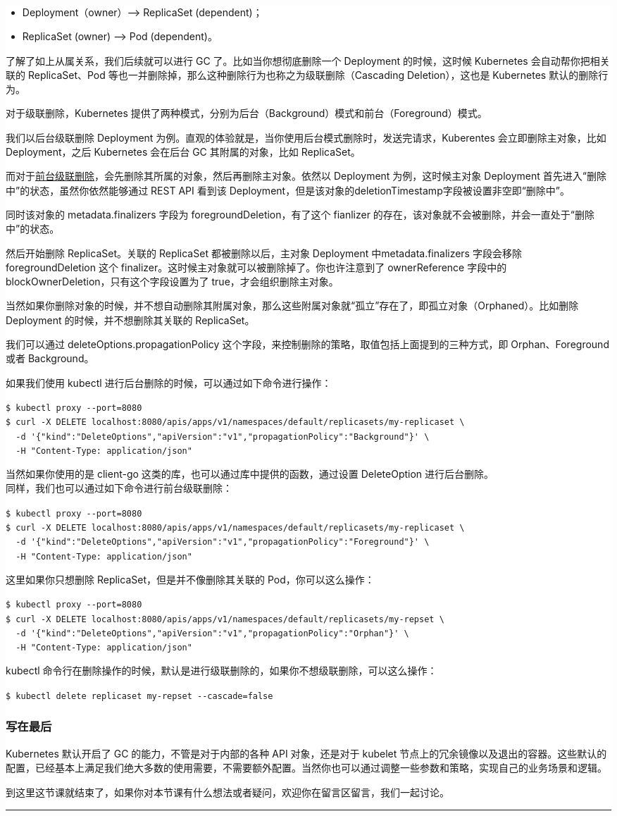 <ul data-nodeid="39">
<li data-nodeid="40">
<p data-nodeid="41">Deployment（owner）—&gt; ReplicaSet (dependent)；</p>
</li>
<li data-nodeid="42">
<p data-nodeid="43">ReplicaSet (owner) —&gt; Pod (dependent)。</p>
</li>
</ul>
<p data-nodeid="44">了解了如上从属关系，我们后续就可以进行 GC 了。比如当你想彻底删除一个 Deployment 的时候，这时候 Kubernetes 会自动帮你把相关联的 ReplicaSet、Pod 等也一并删除掉，那么这种删除行为也称之为级联删除（Cascading Deletion），这也是 Kubernetes 默认的删除行为。</p>
<p data-nodeid="45">对于级联删除，Kubernetes 提供了两种模式，分别为后台（Background）模式和前台（Foreground）模式。</p>
<p data-nodeid="46">我们以后台级联删除 Deployment 为例。直观的体验就是，当你使用后台模式删除时，发送完请求，Kuberentes 会立即删除主对象，比如 Deployment，之后 Kubernetes 会在后台 GC 其附属的对象，比如 ReplicaSet。</p>
<p data-nodeid="47">而对于<a href="https://kubernetes.io/zh/docs/concepts/workloads/controllers/garbage-collection/#%E5%89%8D%E5%8F%B0%E7%BA%A7%E8%81%94%E5%88%A0%E9%99%A4" data-nodeid="120">前台级联删除</a>，会先删除其所属的对象，然后再删除主对象。依然以 Deployment 为例，这时候主对象 Deployment 首先进入“删除中”的状态，虽然你依然能够通过 REST API 看到该 Deployment，但是该对象的deletionTimestamp字段被设置非空即“删除中”。</p>
<p data-nodeid="48">同时该对象的 metadata.finalizers 字段为 foregroundDeletion，有了这个 fianlizer 的存在，该对象就不会被删除，并会一直处于“删除中”的状态。</p>
<p data-nodeid="49">然后开始删除 ReplicaSet。关联的 ReplicaSet 都被删除以后，主对象 Deployment 中metadata.finalizers 字段会移除 foregroundDeletion 这个 finalizer。这时候主对象就可以被删除掉了。你也许注意到了 ownerReference 字段中的 blockOwnerDeletion，只有这个字段设置为了 true，才会组织删除主对象。</p>
<p data-nodeid="50">当然如果你删除对象的时候，并不想自动删除其附属对象，那么这些附属对象就“孤立”存在了，即孤立对象（Orphaned）。比如删除 Deployment 的时候，并不想删除其关联的 ReplicaSet。</p>
<p data-nodeid="51">我们可以通过 deleteOptions.propagationPolicy 这个字段，来控制删除的策略，取值包括上面提到的三种方式，即 Orphan、Foreground 或者 Background。</p>
<p data-nodeid="52">如果我们使用 kubectl 进行后台删除的时候，可以通过如下命令进行操作：</p>
<pre class="lang-shell" data-nodeid="53"><code data-language="shell"><span class="hljs-meta">$</span><span class="bash"> kubectl proxy --port=8080</span>
<span class="hljs-meta">$</span><span class="bash"> curl -X DELETE localhost:8080/apis/apps/v1/namespaces/default/replicasets/my-replicaset \</span>
  -d '{"kind":"DeleteOptions","apiVersion":"v1","propagationPolicy":"Background"}' \
  -H "Content-Type: application/json"
</code></pre>
<p data-nodeid="54">当然如果你使用的是 client-go 这类的库，也可以通过库中提供的函数，通过设置 DeleteOption 进行后台删除。<br>
同样，我们也可以通过如下命令进行前台级联删除：</p>
<pre class="lang-shell" data-nodeid="55"><code data-language="shell"><span class="hljs-meta">$</span><span class="bash"> kubectl proxy --port=8080</span>
<span class="hljs-meta">$</span><span class="bash"> curl -X DELETE localhost:8080/apis/apps/v1/namespaces/default/replicasets/my-replicaset \</span>
  -d '{"kind":"DeleteOptions","apiVersion":"v1","propagationPolicy":"Foreground"}' \
  -H "Content-Type: application/json"
</code></pre>
<p data-nodeid="56">这里如果你只想删除 ReplicaSet，但是并不像删除其关联的 Pod，你可以这么操作：</p>
<pre class="lang-shell" data-nodeid="57"><code data-language="shell"><span class="hljs-meta">$</span><span class="bash"> kubectl proxy --port=8080</span>
<span class="hljs-meta">$</span><span class="bash"> curl -X DELETE localhost:8080/apis/apps/v1/namespaces/default/replicasets/my-repset \</span>
  -d '{"kind":"DeleteOptions","apiVersion":"v1","propagationPolicy":"Orphan"}' \
  -H "Content-Type: application/json"
</code></pre>
<p data-nodeid="58">kubectl 命令行在删除操作的时候，默认是进行级联删除的，如果你不想级联删除，可以这么操作：</p>
<pre class="lang-shell" data-nodeid="59"><code data-language="shell"><span class="hljs-meta">$</span><span class="bash"> kubectl delete replicaset my-repset --cascade=<span class="hljs-literal">false</span></span>
</code></pre>
<h3 data-nodeid="60">写在最后</h3>
<p data-nodeid="61">Kubernetes 默认开启了 GC 的能力，不管是对于内部的各种 API 对象，还是对于 kubelet 节点上的冗余镜像以及退出的容器。这些默认的配置，已经基本上满足我们绝大多数的使用需要，不需要额外配置。当然你也可以通过调整一些参数和策略，实现自己的业务场景和逻辑。</p>
<p data-nodeid="62">到这里这节课就结束了，如果你对本节课有什么想法或者疑问，欢迎你在留言区留言，我们一起讨论。</p>

---
